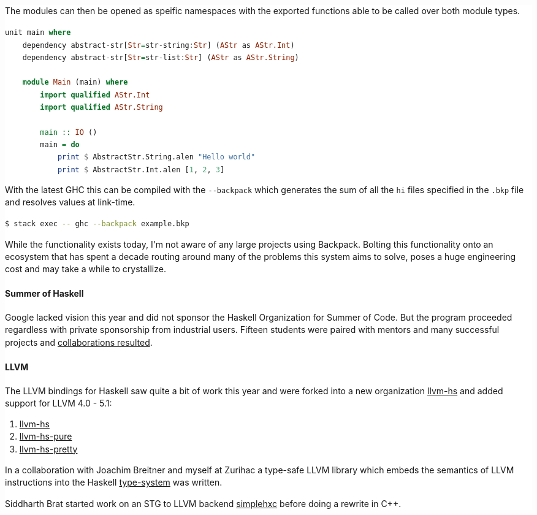 The modules can then be opened as speific namespaces with the exported functions
able to be called over both module types.

```haskell
unit main where
    dependency abstract-str[Str=str-string:Str] (AStr as AStr.Int)
    dependency abstract-str[Str=str-list:Str] (AStr as AStr.String)

    module Main (main) where
        import qualified AStr.Int
        import qualified AStr.String

        main :: IO ()
        main = do
            print $ AbstractStr.String.alen "Hello world"
            print $ AbstractStr.Int.alen [1, 2, 3]
```


With the latest GHC this can be compiled with the ``--backpack`` which generates
the sum of all the ``hi`` files specified in the ``.bkp`` file and resolves
values at link-time.

```bash
$ stack exec -- ghc --backpack example.bkp
```

While the functionality exists today, I'm not aware of any large projects using
Backpack. Bolting this functionality onto an ecosystem that has spent a decade
routing around many of the problems this system aims to solve, poses a huge
engineering cost and may take a while to crystallize.

#### Summer of Haskell

Google lacked vision this year and did not sponsor the Haskell Organization for
Summer of Code. But the program proceeded regardless with private sponsorship
from industrial users. Fifteen students were paired with mentors and many
successful projects and [collaborations
resulted](https://summer.haskell.org/news/2017-09-15-final-results.html).

#### LLVM

The LLVM bindings for Haskell saw quite a bit of work this year and were forked
into a new organization [llvm-hs](https://www.github.com/llvm-hs) and added
support for LLVM 4.0 - 5.1:

1. [llvm-hs](https://github.com/llvm-hs/llvm-hs/tree/llvm-5/llvm-hs)
1. [llvm-hs-pure](https://github.com/llvm-hs/llvm-hs/tree/llvm-5/llvm-hs-pure)
1. [llvm-hs-pretty](https://github.com/llvm-hs/llvm-hs-pretty/)

In a collaboration with Joachim Breitner and myself at Zurihac a type-safe LLVM
library which embeds the semantics of LLVM instructions into the Haskell
[type-system](https://github.com/llvm-hs/llvm-hs-typed) was written.

Siddharth Brat started work on an STG to LLVM backend
[simplehxc](https://pixel-druid.com/blog/announcing-simplexhc/) before doing a
rewrite in C++.
